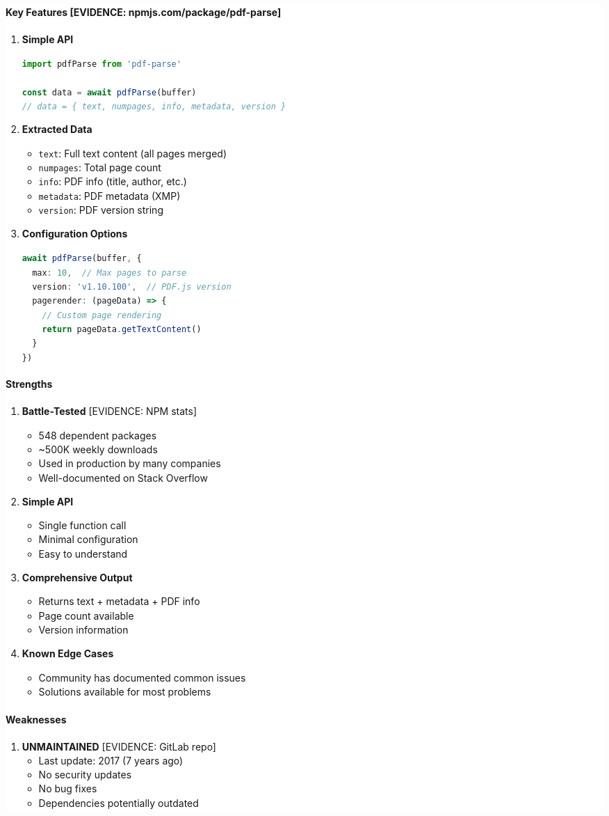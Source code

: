 #### Key Features [EVIDENCE: npmjs.com/package/pdf-parse]

1. **Simple API**
   ```typescript
   import pdfParse from 'pdf-parse'

   const data = await pdfParse(buffer)
   // data = { text, numpages, info, metadata, version }
   ```

2. **Extracted Data**
   - `text`: Full text content (all pages merged)
   - `numpages`: Total page count
   - `info`: PDF info (title, author, etc.)
   - `metadata`: PDF metadata (XMP)
   - `version`: PDF version string

3. **Configuration Options**
   ```typescript
   await pdfParse(buffer, {
     max: 10,  // Max pages to parse
     version: 'v1.10.100',  // PDF.js version
     pagerender: (pageData) => {
       // Custom page rendering
       return pageData.getTextContent()
     }
   })
   ```

#### Strengths

1. **Battle-Tested** [EVIDENCE: NPM stats]
   - 548 dependent packages
   - ~500K weekly downloads
   - Used in production by many companies
   - Well-documented on Stack Overflow

2. **Simple API**
   - Single function call
   - Minimal configuration
   - Easy to understand

3. **Comprehensive Output**
   - Returns text + metadata + PDF info
   - Page count available
   - Version information

4. **Known Edge Cases**
   - Community has documented common issues
   - Solutions available for most problems

#### Weaknesses

1. **UNMAINTAINED** [EVIDENCE: GitLab repo]
   - Last update: 2017 (7 years ago)
   - No security updates
   - No bug fixes
   - Dependencies potentially outdated
